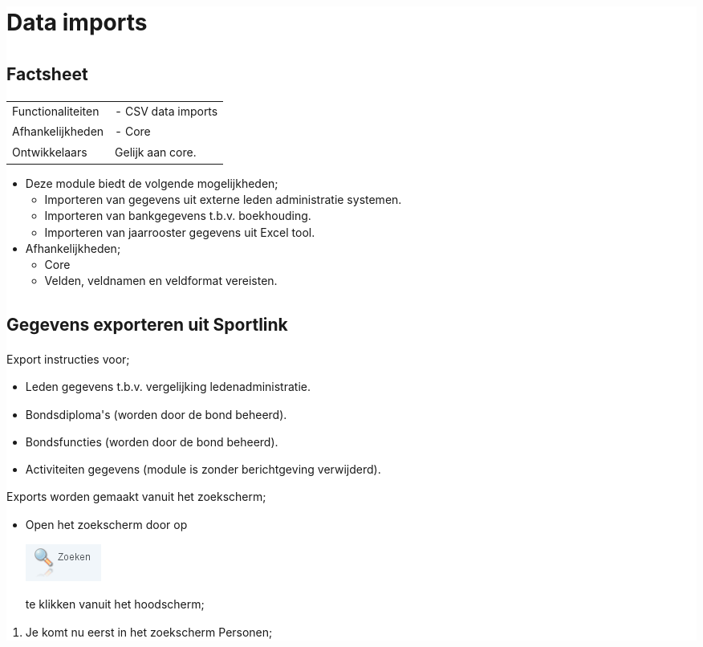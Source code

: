 # Data imports

## Factsheet

| | |
| --- | --- |
| Functionaliteiten | - CSV data imports |
| Afhankelijkheden | - Core |
| Ontwikkelaars | Gelijk aan core. |

- Deze module biedt de volgende mogelijkheden;
    - Importeren van gegevens uit externe leden administratie systemen.
    - Importeren van bankgegevens t.b.v. boekhouding.
    - Importeren van jaarrooster gegevens uit Excel tool.
- Afhankelijkheden;
    - Core
    - Velden, veldnamen en veldformat vereisten.

## Gegevens exporteren uit Sportlink

Export instructies voor;

-   Leden gegevens t.b.v. vergelijking ledenadministratie.

-   Bondsdiploma's (worden door de bond beheerd).

-   Bondsfuncties (worden door de bond beheerd).

- Activiteiten gegevens (module is zonder berichtgeving verwijderd).

Exports worden gemaakt vanuit het zoekscherm;

-   Open het zoekscherm door op

    ![Icon - search](../../assets/screenshots/externaldataexports/icons-search.png)

    te klikken vanuit het hoodscherm;

1.  Je komt nu eerst in het zoekscherm Personen;

